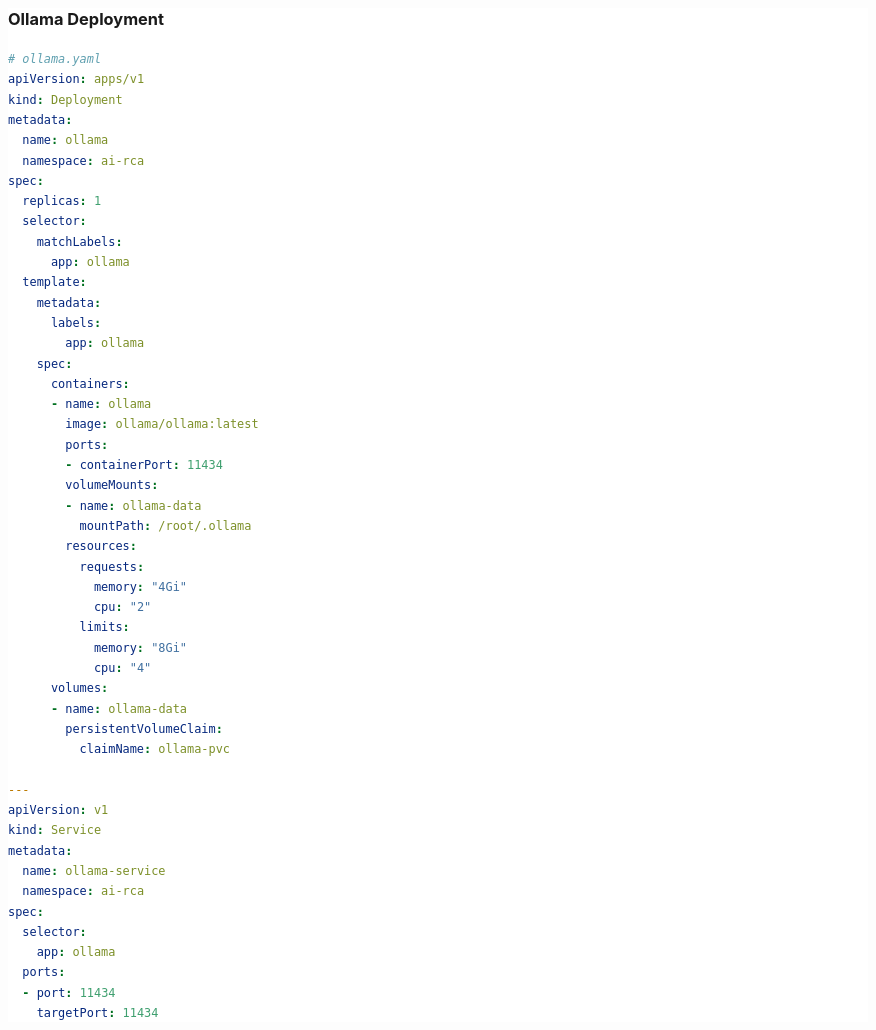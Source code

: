 ### Ollama Deployment

```yaml
# ollama.yaml
apiVersion: apps/v1
kind: Deployment
metadata:
  name: ollama
  namespace: ai-rca
spec:
  replicas: 1
  selector:
    matchLabels:
      app: ollama
  template:
    metadata:
      labels:
        app: ollama
    spec:
      containers:
      - name: ollama
        image: ollama/ollama:latest
        ports:
        - containerPort: 11434
        volumeMounts:
        - name: ollama-data
          mountPath: /root/.ollama
        resources:
          requests:
            memory: "4Gi"
            cpu: "2"
          limits:
            memory: "8Gi"
            cpu: "4"
      volumes:
      - name: ollama-data
        persistentVolumeClaim:
          claimName: ollama-pvc

---
apiVersion: v1
kind: Service
metadata:
  name: ollama-service
  namespace: ai-rca
spec:
  selector:
    app: ollama
  ports:
  - port: 11434
    targetPort: 11434
```
